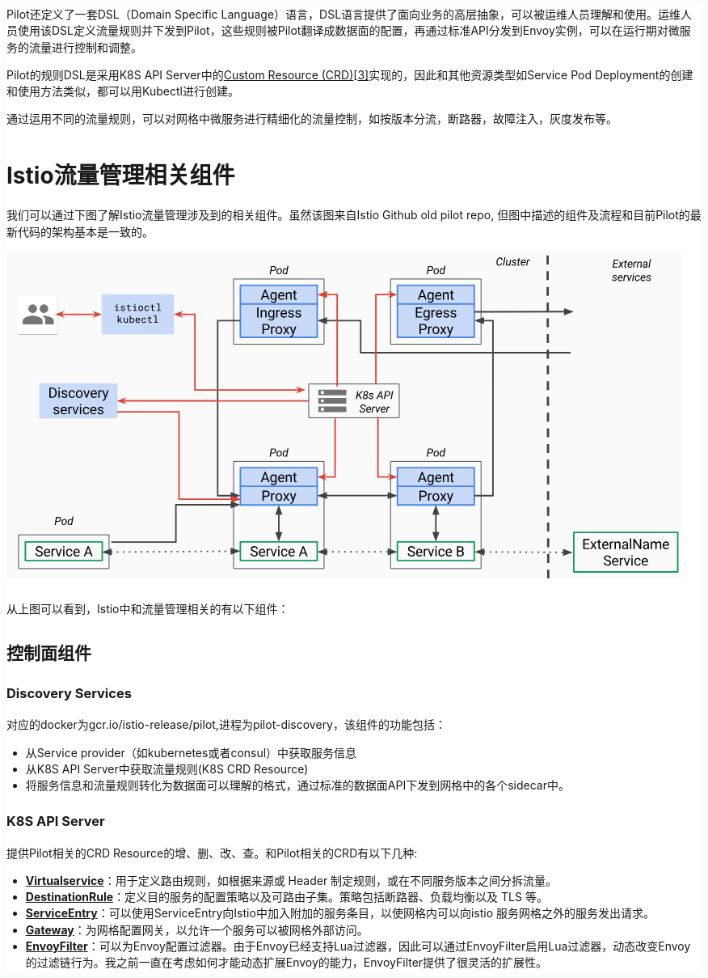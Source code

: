 Pilot还定义了一套DSL（Domain Specific Language）语言，DSL语言提供了面向业务的高层抽象，可以被运维人员理解和使用。运维人员使用该DSL定义流量规则并下发到Pilot，这些规则被Pilot翻译成数据面的配置，再通过标准API分发到Envoy实例，可以在运行期对微服务的流量进行控制和调整。

Pilot的规则DSL是采用K8S API Server中的[Custom Resource (CRD)](https://kubernetes.io/docs/concepts/extend-kubernetes/api-extension/custom-resources/)[[3\]](https://zhaohuabing.com/post/2018-09-25-istio-traffic-management-impl-intro/#ref03)实现的，因此和其他资源类型如Service Pod Deployment的创建和使用方法类似，都可以用Kubectl进行创建。

通过运用不同的流量规则，可以对网格中微服务进行精细化的流量控制，如按版本分流，断路器，故障注入，灰度发布等。

# Istio流量管理相关组件

我们可以通过下图了解Istio流量管理涉及到的相关组件。虽然该图来自Istio Github old pilot repo, 但图中描述的组件及流程和目前Pilot的最新代码的架构基本是一致的。

![img](imgs/traffic-managment-components.png)

从上图可以看到，Istio中和流量管理相关的有以下组件：

## 控制面组件

### Discovery Services

对应的docker为gcr.io/istio-release/pilot,进程为pilot-discovery，该组件的功能包括：

- 从Service provider（如kubernetes或者consul）中获取服务信息
- 从K8S API Server中获取流量规则(K8S CRD Resource)
- 将服务信息和流量规则转化为数据面可以理解的格式，通过标准的数据面API下发到网格中的各个sidecar中。

### K8S API Server

提供Pilot相关的CRD Resource的增、删、改、查。和Pilot相关的CRD有以下几种:

- [**Virtualservice**](https://istio.io/docs/reference/config/networking/virtual-service/)：用于定义路由规则，如根据来源或 Header 制定规则，或在不同服务版本之间分拆流量。
- [**DestinationRule**](https://istio.io/docs/reference/config/networking/destination-rule/)：定义目的服务的配置策略以及可路由子集。策略包括断路器、负载均衡以及 TLS 等。
- [**ServiceEntry**](https://istio.io/docs/reference/config/networking/service-entry/)：可以使用ServiceEntry向Istio中加入附加的服务条目，以使网格内可以向istio 服务网格之外的服务发出请求。
- [**Gateway**](https://istio.io/docs/reference/config/networking/gateway/)：为网格配置网关，以允许一个服务可以被网格外部访问。
- [**EnvoyFilter**](https://istio.io/docs/reference/config/networking/envoy-filter/)：可以为Envoy配置过滤器。由于Envoy已经支持Lua过滤器，因此可以通过EnvoyFilter启用Lua过滤器，动态改变Envoy的过滤链行为。我之前一直在考虑如何才能动态扩展Envoy的能力，EnvoyFilter提供了很灵活的扩展性。
